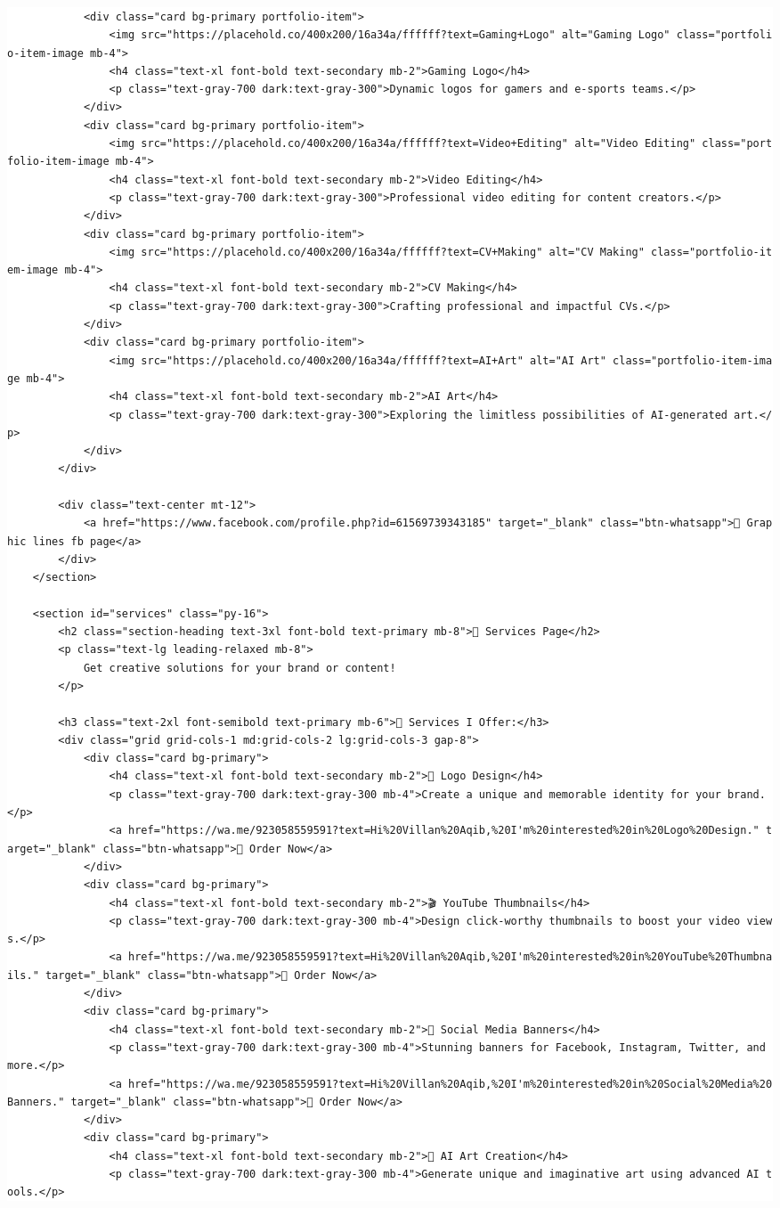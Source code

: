                 <div class="card bg-primary portfolio-item">
                    <img src="https://placehold.co/400x200/16a34a/ffffff?text=Gaming+Logo" alt="Gaming Logo" class="portfolio-item-image mb-4">
                    <h4 class="text-xl font-bold text-secondary mb-2">Gaming Logo</h4>
                    <p class="text-gray-700 dark:text-gray-300">Dynamic logos for gamers and e-sports teams.</p>
                </div>
                <div class="card bg-primary portfolio-item">
                    <img src="https://placehold.co/400x200/16a34a/ffffff?text=Video+Editing" alt="Video Editing" class="portfolio-item-image mb-4">
                    <h4 class="text-xl font-bold text-secondary mb-2">Video Editing</h4>
                    <p class="text-gray-700 dark:text-gray-300">Professional video editing for content creators.</p>
                </div>
                <div class="card bg-primary portfolio-item">
                    <img src="https://placehold.co/400x200/16a34a/ffffff?text=CV+Making" alt="CV Making" class="portfolio-item-image mb-4">
                    <h4 class="text-xl font-bold text-secondary mb-2">CV Making</h4>
                    <p class="text-gray-700 dark:text-gray-300">Crafting professional and impactful CVs.</p>
                </div>
                <div class="card bg-primary portfolio-item">
                    <img src="https://placehold.co/400x200/16a34a/ffffff?text=AI+Art" alt="AI Art" class="portfolio-item-image mb-4">
                    <h4 class="text-xl font-bold text-secondary mb-2">AI Art</h4>
                    <p class="text-gray-700 dark:text-gray-300">Exploring the limitless possibilities of AI-generated art.</p>
                </div>
            </div>

            <div class="text-center mt-12">
                <a href="https://www.facebook.com/profile.php?id=61569739343185" target="_blank" class="btn-whatsapp">🔗 Graphic lines fb page</a>
            </div>
        </section>

        <section id="services" class="py-16">
            <h2 class="section-heading text-3xl font-bold text-primary mb-8">💼 Services Page</h2>
            <p class="text-lg leading-relaxed mb-8">
                Get creative solutions for your brand or content!
            </p>

            <h3 class="text-2xl font-semibold text-primary mb-6">📌 Services I Offer:</h3>
            <div class="grid grid-cols-1 md:grid-cols-2 lg:grid-cols-3 gap-8">
                <div class="card bg-primary">
                    <h4 class="text-xl font-bold text-secondary mb-2">🎯 Logo Design</h4>
                    <p class="text-gray-700 dark:text-gray-300 mb-4">Create a unique and memorable identity for your brand.</p>
                    <a href="https://wa.me/923058559591?text=Hi%20Villan%20Aqib,%20I'm%20interested%20in%20Logo%20Design." target="_blank" class="btn-whatsapp">💼 Order Now</a>
                </div>
                <div class="card bg-primary">
                    <h4 class="text-xl font-bold text-secondary mb-2">🎬 YouTube Thumbnails</h4>
                    <p class="text-gray-700 dark:text-gray-300 mb-4">Design click-worthy thumbnails to boost your video views.</p>
                    <a href="https://wa.me/923058559591?text=Hi%20Villan%20Aqib,%20I'm%20interested%20in%20YouTube%20Thumbnails." target="_blank" class="btn-whatsapp">💼 Order Now</a>
                </div>
                <div class="card bg-primary">
                    <h4 class="text-xl font-bold text-secondary mb-2">📱 Social Media Banners</h4>
                    <p class="text-gray-700 dark:text-gray-300 mb-4">Stunning banners for Facebook, Instagram, Twitter, and more.</p>
                    <a href="https://wa.me/923058559591?text=Hi%20Villan%20Aqib,%20I'm%20interested%20in%20Social%20Media%20Banners." target="_blank" class="btn-whatsapp">💼 Order Now</a>
                </div>
                <div class="card bg-primary">
                    <h4 class="text-xl font-bold text-secondary mb-2">🤖 AI Art Creation</h4>
                    <p class="text-gray-700 dark:text-gray-300 mb-4">Generate unique and imaginative art using advanced AI tools.</p>
